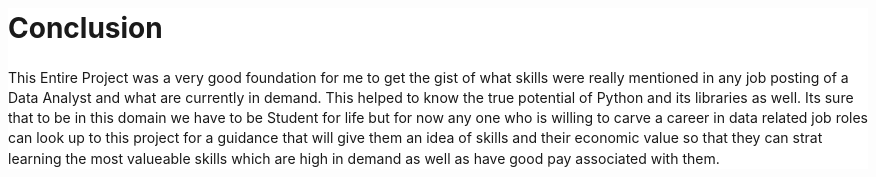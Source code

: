 # Conclusion

This Entire Project was a very good foundation for me to get the gist of what skills were really mentioned in any job posting of  a Data Analyst and what are currently in demand. This helped to know the true potential of Python and its libraries as well. Its sure that to be in this domain we have to be Student for life but for now any one who is willing to carve a career in data related job roles can look up to this project for a guidance that will give them an idea of skills and their economic value so that they can strat learning the most valueable skills which are high in demand as well as have good pay associated with them.
